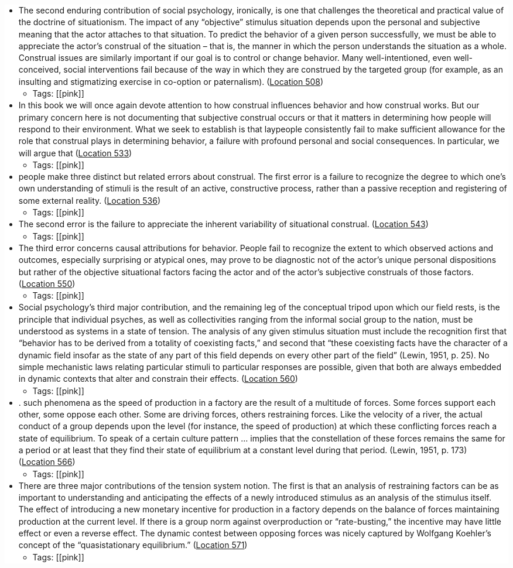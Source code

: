 - The second enduring contribution of social psychology, ironically, is one that challenges the theoretical and practical value of the doctrine of situationism. The impact of any “objective” stimulus situation depends upon the personal and subjective meaning that the actor attaches to that situation. To predict the behavior of a given person successfully, we must be able to appreciate the actor’s construal of the situation – that is, the manner in which the person understands the situation as a whole. Construal issues are similarly important if our goal is to control or change behavior. Many well-intentioned, even well-conceived, social interventions fail because of the way in which they are construed by the targeted group (for example, as an insulting and stigmatizing exercise in co-option or paternalism). ([Location 508](https://readwise.io/to_kindle?action=open&asin=B005ZTTTL2&location=508))
    - Tags: [[pink]] 
- In this book we will once again devote attention to how construal influences behavior and how construal works. But our primary concern here is not documenting that subjective construal occurs or that it matters in determining how people will respond to their environment. What we seek to establish is that laypeople consistently fail to make sufficient allowance for the role that construal plays in determining behavior, a failure with profound personal and social consequences. In particular, we will argue that ([Location 533](https://readwise.io/to_kindle?action=open&asin=B005ZTTTL2&location=533))
    - Tags: [[pink]] 
- people make three distinct but related errors about construal. The first error is a failure to recognize the degree to which one’s own understanding of stimuli is the result of an active, constructive process, rather than a passive reception and registering of some external reality. ([Location 536](https://readwise.io/to_kindle?action=open&asin=B005ZTTTL2&location=536))
    - Tags: [[pink]] 
- The second error is the failure to appreciate the inherent variability of situational construal. ([Location 543](https://readwise.io/to_kindle?action=open&asin=B005ZTTTL2&location=543))
    - Tags: [[pink]] 
- The third error concerns causal attributions for behavior. People fail to recognize the extent to which observed actions and outcomes, especially surprising or atypical ones, may prove to be diagnostic not of the actor’s unique personal dispositions but rather of the objective situational factors facing the actor and of the actor’s subjective construals of those factors. ([Location 550](https://readwise.io/to_kindle?action=open&asin=B005ZTTTL2&location=550))
    - Tags: [[pink]] 
- Social psychology’s third major contribution, and the remaining leg of the conceptual tripod upon which our field rests, is the principle that individual psyches, as well as collectivities ranging from the informal social group to the nation, must be understood as systems in a state of tension. The analysis of any given stimulus situation must include the recognition first that “behavior has to be derived from a totality of coexisting facts,” and second that “these coexisting facts have the character of a dynamic field insofar as the state of any part of this field depends on every other part of the field” (Lewin, 1951, p. 25). No simple mechanistic laws relating particular stimuli to particular responses are possible, given that both are always embedded in dynamic contexts that alter and constrain their effects. ([Location 560](https://readwise.io/to_kindle?action=open&asin=B005ZTTTL2&location=560))
    - Tags: [[pink]] 
- . such phenomena as the speed of production in a factory are the result of a multitude of forces. Some forces support each other, some oppose each other. Some are driving forces, others restraining forces. Like the velocity of a river, the actual conduct of a group depends upon the level (for instance, the speed of production) at which these conflicting forces reach a state of equilibrium. To speak of a certain culture pattern ... implies that the constellation of these forces remains the same for a period or at least that they find their state of equilibrium at a constant level during that period. (Lewin, 1951, p. 173) ([Location 566](https://readwise.io/to_kindle?action=open&asin=B005ZTTTL2&location=566))
    - Tags: [[pink]] 
- There are three major contributions of the tension system notion. The first is that an analysis of restraining factors can be as important to understanding and anticipating the effects of a newly introduced stimulus as an analysis of the stimulus itself. The effect of introducing a new monetary incentive for production in a factory depends on the balance of forces maintaining production at the current level. If there is a group norm against overproduction or “rate-busting,” the incentive may have little effect or even a reverse effect. The dynamic contest between opposing forces was nicely captured by Wolfgang Koehler’s concept of the “quasistationary equilibrium.” ([Location 571](https://readwise.io/to_kindle?action=open&asin=B005ZTTTL2&location=571))
    - Tags: [[pink]] 